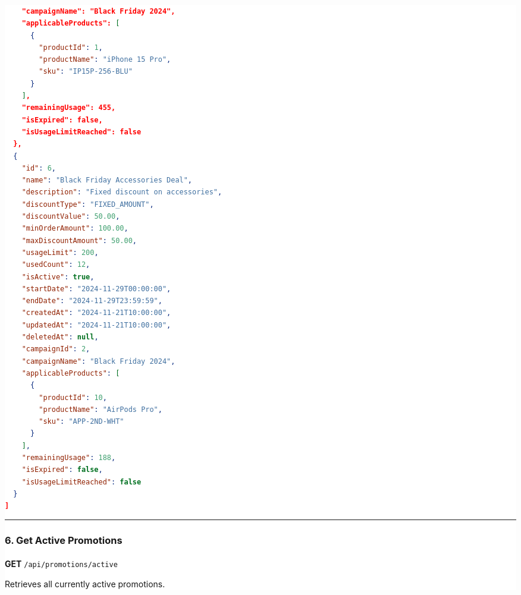 ```json
    "campaignName": "Black Friday 2024",
    "applicableProducts": [
      {
        "productId": 1,
        "productName": "iPhone 15 Pro",
        "sku": "IP15P-256-BLU"
      }
    ],
    "remainingUsage": 455,
    "isExpired": false,
    "isUsageLimitReached": false
  },
  {
    "id": 6,
    "name": "Black Friday Accessories Deal",
    "description": "Fixed discount on accessories",
    "discountType": "FIXED_AMOUNT",
    "discountValue": 50.00,
    "minOrderAmount": 100.00,
    "maxDiscountAmount": 50.00,
    "usageLimit": 200,
    "usedCount": 12,
    "isActive": true,
    "startDate": "2024-11-29T00:00:00",
    "endDate": "2024-11-29T23:59:59",
    "createdAt": "2024-11-21T10:00:00",
    "updatedAt": "2024-11-21T10:00:00",
    "deletedAt": null,
    "campaignId": 2,
    "campaignName": "Black Friday 2024",
    "applicableProducts": [
      {
        "productId": 10,
        "productName": "AirPods Pro",
        "sku": "APP-2ND-WHT"
      }
    ],
    "remainingUsage": 188,
    "isExpired": false,
    "isUsageLimitReached": false
  }
]
```

---

### 6. Get Active Promotions

**GET** `/api/promotions/active`

Retrieves all currently active promotions.
